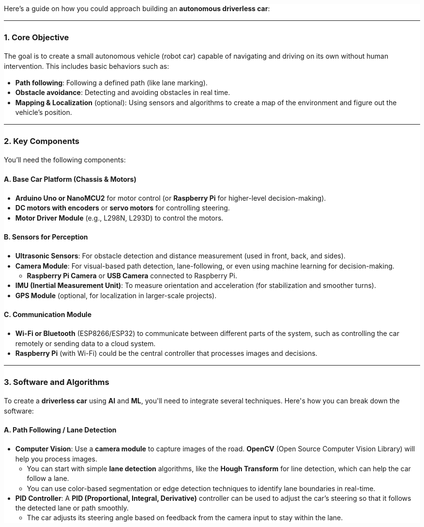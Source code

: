 Here’s a guide on how you could approach building an **autonomous driverless car**:

---

### **1. Core Objective**

The goal is to create a small autonomous vehicle (robot car) capable of navigating and driving on its own without human intervention. This includes basic behaviors such as:

- **Path following**: Following a defined path (like lane marking).
- **Obstacle avoidance**: Detecting and avoiding obstacles in real time.
- **Mapping & Localization** (optional): Using sensors and algorithms to create a map of the environment and figure out the vehicle’s position.

---

### **2. Key Components**

You’ll need the following components:

#### **A. Base Car Platform (Chassis & Motors)**

- **Arduino Uno or NanoMCU2** for motor control (or **Raspberry Pi** for higher-level decision-making).
- **DC motors with encoders** or **servo motors** for controlling steering.
- **Motor Driver Module** (e.g., L298N, L293D) to control the motors.

#### **B. Sensors for Perception**

- **Ultrasonic Sensors**: For obstacle detection and distance measurement (used in front, back, and sides).
- **Camera Module**: For visual-based path detection, lane-following, or even using machine learning for decision-making.
    - **Raspberry Pi Camera** or **USB Camera** connected to Raspberry Pi.
- **IMU (Inertial Measurement Unit)**: To measure orientation and acceleration (for stabilization and smoother turns).
- **GPS Module** (optional, for localization in larger-scale projects).

#### **C. Communication Module**

- **Wi-Fi or Bluetooth** (ESP8266/ESP32) to communicate between different parts of the system, such as controlling the car remotely or sending data to a cloud system.
- **Raspberry Pi** (with Wi-Fi) could be the central controller that processes images and decisions.

---

### **3. Software and Algorithms**

To create a **driverless car** using **AI** and **ML**, you'll need to integrate several techniques. Here's how you can break down the software:

#### **A. Path Following / Lane Detection**

- **Computer Vision**: Use a **camera module** to capture images of the road. **OpenCV** (Open Source Computer Vision Library) will help you process images.
    - You can start with simple **lane detection** algorithms, like the **Hough Transform** for line detection, which can help the car follow a lane.
    - You can use color-based segmentation or edge detection techniques to identify lane boundaries in real-time.
- **PID Controller**: A **PID (Proportional, Integral, Derivative)** controller can be used to adjust the car’s steering so that it follows the detected lane or path smoothly.
    - The car adjusts its steering angle based on feedback from the camera input to stay within the lane.
